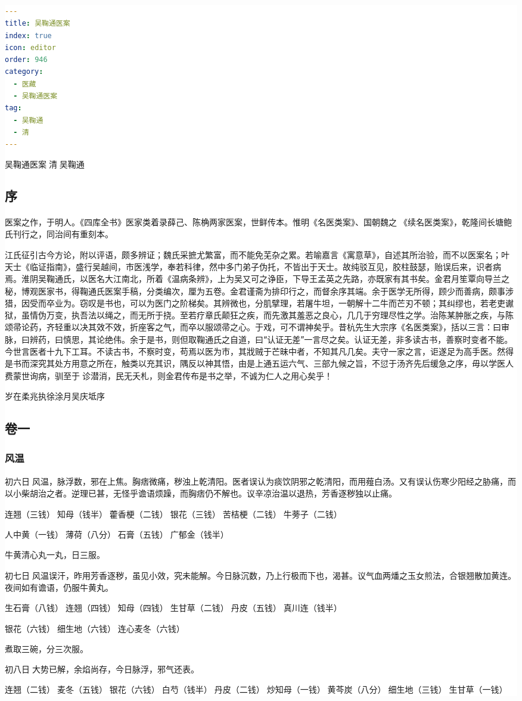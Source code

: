 ```yaml
---
title: 吴鞠通医案
index: true
icon: editor
order: 946
category:
  - 医藏
  - 吴鞠通医案
tag:
  - 吴鞠通
  - 清
---
```


吴鞠通医案 清 吴鞠通  

## 序  

医案之作，于明人。《四库全书》医家类着录薛己、陈桷两家医案，世鲜传本。惟明《名医类案》、国朝魏之 《续名医类案》，乾隆间长塘鲍氏刊行之，同治间有重刻本。  

江氏征引古今方论，附以评语，颇多辨证；魏氏采摭尤繁富，而不能免芜杂之累。若喻嘉言《寓意草》，自述其所治验，而不以医案名；叶天士《临证指南》，盛行吴越间，市医浅学，奉若科律，然中多门弟子伪托，不皆出于天士。故纯驳互见，胶柱鼓瑟，贻误后来，识者病焉。淮阴吴鞠通氏，以医名大江南北，所着《温病条辨》，上为吴又可之诤臣，下导王孟英之先路，亦既家有其书矣。金君月笙覃向导兰之秘，博观医家书，得鞠通氏医案手稿，分类编次，厘为五卷。金君谨斋为排印行之，而督余序其端。余于医学无所得，顾少而善病，颇事涉猎，因受而卒业为。窃叹是书也，可以为医门之阶梯矣。其辨微也，分肌擘理，若屠牛坦，一朝解十二牛而芒刃不顿；其纠缪也，若老吏谳狱，虽情伪万变，执吾法以绳之，而无所于挠。至若疗章氏颠狂之疾，而先激其羞恶之良心，几几于穷理尽性之学。治陈某肿胀之疾，与陈颂帚论药，齐轻重以决其效不效，折座客之气，而卒以服颂帚之心。于戏，可不谓神矣乎。昔杭先生大宗序《名医类案》，括以三言：曰审脉，曰辨药，曰慎思，其论绝伟。余于是书，则但取鞠通氏之自道，曰“认证无差”一言尽之矣。认证无差，非多读古书，善察时变者不能。今世言医者十九下工耳。不读古书，不察时变，苟焉以医为市，其戕贼于芒昧中者，不知其凡几矣。夫守一家之言，讵遂足为高手医。然得是书而深究其处方用意之所在，触类以充其识，隅反以神其悟，由是上通五运六气、三部九候之旨，不愆于汤齐先后缓急之序，毋以学医人费蒙世询病，驯至于 诊潜消，民无夭札，则金君传布是书之举，不诚为仁人之用心矣乎！  

岁在柔兆执徐涂月吴庆坻序  

## 卷一  

### 风温  

初六日 风温，脉浮数，邪在上焦。胸痞微痛，秽浊上乾清阳。医者误认为痰饮阴邪之乾清阳，而用薤白汤。又有误认伤寒少阳经之胁痛，而以小柴胡治之者。逆理已甚，无怪乎谵语烦躁，而胸痞仍不解也。议辛凉治温以退热，芳香逐秽独以止痛。  

连翘（三钱） 知母（钱半） 藿香梗（二钱） 银花（三钱） 苦桔梗（二钱） 牛蒡子（二钱）  

人中黄（一钱） 薄荷（八分） 石膏（五钱） 广郁金（钱半）  

牛黄清心丸一丸，日三服。  

初七日 风温误汗，昨用芳香逐秽，虽见小效，究未能解。今日脉沉数，乃上行极而下也，渴甚。议气血两燔之玉女煎法，合银翘散加黄连。夜间如有谵语，仍服牛黄丸。  

生石膏（八钱） 连翘（四钱） 知母（四钱） 生甘草（二钱） 丹皮（五钱） 真川连（钱半）  

银花（六钱） 细生地（六钱） 连心麦冬（六钱）  

煮取三碗，分三次服。  

初八日 大势已解，余焰尚存，今日脉浮，邪气还表。  

连翘（二钱） 麦冬（五钱） 银花（六钱） 白芍（钱半） 丹皮（二钱） 炒知母（一钱） 黄芩炭（八分） 细生地（三钱） 生甘草（一钱）  
